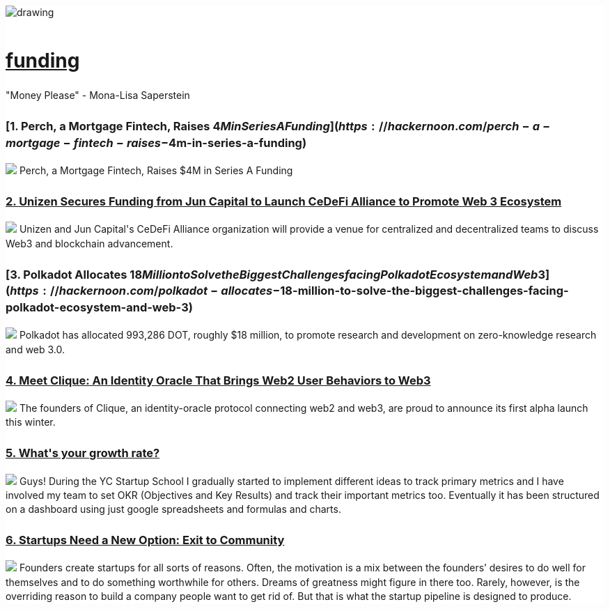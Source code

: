 <img src="https://hackernoon.com/banner-image.png" alt="drawing" width="1012"/>

# [funding](https://hackernoon.com/tagged/funding)
"Money Please" - Mona-Lisa Saperstein

### [1. Perch, a Mortgage Fintech, Raises $4M in Series A Funding](https://hackernoon.com/perch-a-mortgage-fintech-raises-$4m-in-series-a-funding)
![](https://cdn.hackernoon.com/images/Og6QKpxzYSOIUpazChIJ28rDyXR2-z893p2x.jpeg)
Perch, a Mortgage Fintech, Raises $4M in Series A Funding

### [2. Unizen Secures Funding from Jun Capital to Launch CeDeFi Alliance to Promote Web 3 Ecosystem](https://hackernoon.com/unizen-secures-funding-from-jan-capital-to-launch-cedefi-alliance-to-promote-web-3-ecosystem)
![](https://cdn.hackernoon.com/images/7rEmNIeHNFOBfZZtUMQerOZIGGH3-tp13k5o.jpeg)
Unizen and Jun Capital's CeDeFi Alliance organization will provide a venue for centralized and decentralized teams to discuss Web3 and blockchain advancement.

### [3. Polkadot Allocates $18 Million to Solve the Biggest Challenges facing Polkadot Ecosystem and Web 3](https://hackernoon.com/polkadot-allocates-$18-million-to-solve-the-biggest-challenges-facing-polkadot-ecosystem-and-web-3)
![](https://cdn.hackernoon.com/images/7rEmNIeHNFOBfZZtUMQerOZIGGH3-6tc3md3.jpeg)
Polkadot has allocated 993,286 DOT, roughly $18 million, to promote research and development on zero-knowledge research and web 3.0. 

### [4. Meet Clique: An Identity Oracle That Brings Web2 User Behaviors to Web3](https://hackernoon.com/meet-clique-an-identity-oracle-that-brings-web2-user-behaviors-to-web3)
![](https://cdn.hackernoon.com/images/zaGs6Q0I7SY8qLi6ofbogocZVlJ2-ona3pey.jpeg)
The founders of Clique, an identity-oracle protocol connecting web2 and web3, are proud to announce its first alpha launch this winter.

### [5. What's your growth rate?](https://hackernoon.com/whats-your-growth-rate-zy3c30ye)
![](https://cdn.hackernoon.com/drafts/965n302a.png)
Guys! During the YC Startup School I gradually started to implement different ideas to track primary metrics and I have involved my team to set OKR (Objectives and Key Results) and track their important metrics too. Eventually it has been structured on a dashboard using just google spreadsheets and formulas and charts.

### [6. Startups Need a New Option: Exit to Community](https://hackernoon.com/startups-need-a-new-option-exit-to-community-ig12v2z73)
![](https://cdn.hackernoon.com/images/7zu36x7.jpg)
Founders create startups for all sorts of reasons. Often, the motivation is a mix between the founders’ desires to do well for themselves and to do something worthwhile for others. Dreams of greatness might figure in there too. Rarely, however, is the overriding reason to build a company people want to get rid of. But that is what the startup pipeline is designed to produce.
